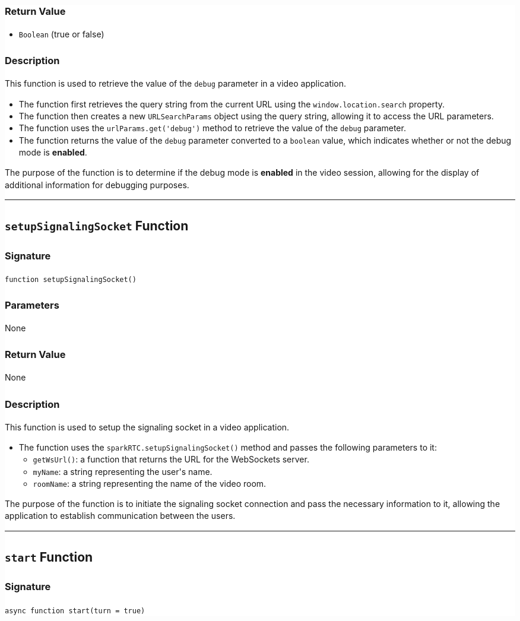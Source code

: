 ### Return Value
- `Boolean` (true or false)

### Description
This function is used to retrieve the value of the `debug` parameter in a video application. 

- The function first retrieves the query string from the current URL using the `window.location.search` property.
- The function then creates a new `URLSearchParams` object using the query string, allowing it to access the URL parameters. 
- The function uses the `urlParams.get('debug')` method to retrieve the value of the `debug` parameter.
- The function returns the value of the `debug` parameter converted to a `boolean` value, which indicates whether or not the debug mode is **enabled**.

The purpose of the function is to determine if the debug mode is **enabled** in the video session, allowing for the display of additional information for debugging purposes.

---

## `setupSignalingSocket` Function

### Signature
`function setupSignalingSocket()`

### Parameters
None

### Return Value
None

### Description
This function is used to setup the signaling socket in a video application. 

- The function uses the `sparkRTC.setupSignalingSocket()` method and passes the following parameters to it:
    - `getWsUrl()`: a function that returns the URL for the WebSockets server.
    - `myName`: a string representing the user's name.
    - `roomName`: a string representing the name of the video room.

The purpose of the function is to initiate the signaling socket connection and pass the necessary information to it, allowing the application to establish communication between the users.

---

## `start` Function

### Signature
`async function start(turn = true)`
